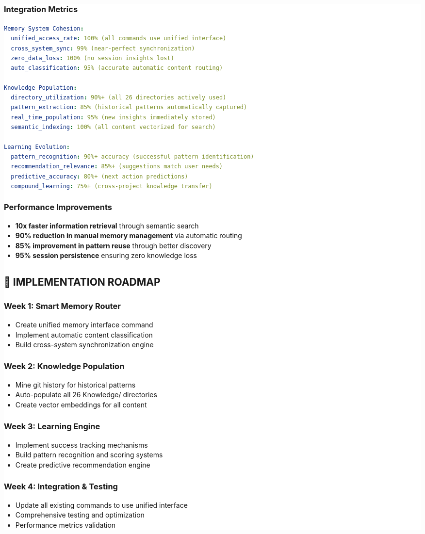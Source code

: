 ### **Integration Metrics**
```yaml
Memory System Cohesion:
  unified_access_rate: 100% (all commands use unified interface)
  cross_system_sync: 99% (near-perfect synchronization)
  zero_data_loss: 100% (no session insights lost)
  auto_classification: 95% (accurate automatic content routing)

Knowledge Population:
  directory_utilization: 90%+ (all 26 directories actively used)
  pattern_extraction: 85% (historical patterns automatically captured)
  real_time_population: 95% (new insights immediately stored)
  semantic_indexing: 100% (all content vectorized for search)

Learning Evolution:
  pattern_recognition: 90%+ accuracy (successful pattern identification)
  recommendation_relevance: 85%+ (suggestions match user needs)
  predictive_accuracy: 80%+ (next action predictions)
  compound_learning: 75%+ (cross-project knowledge transfer)
```

### **Performance Improvements**
- **10x faster information retrieval** through semantic search
- **90% reduction in manual memory management** via automatic routing
- **85% improvement in pattern reuse** through better discovery
- **95% session persistence** ensuring zero knowledge loss

## 🎯 **IMPLEMENTATION ROADMAP**

### **Week 1: Smart Memory Router**
- Create unified memory interface command
- Implement automatic content classification
- Build cross-system synchronization engine

### **Week 2: Knowledge Population**
- Mine git history for historical patterns
- Auto-populate all 26 Knowledge/ directories
- Create vector embeddings for all content

### **Week 3: Learning Engine**
- Implement success tracking mechanisms
- Build pattern recognition and scoring systems
- Create predictive recommendation engine

### **Week 4: Integration & Testing**
- Update all existing commands to use unified interface
- Comprehensive testing and optimization
- Performance metrics validation
